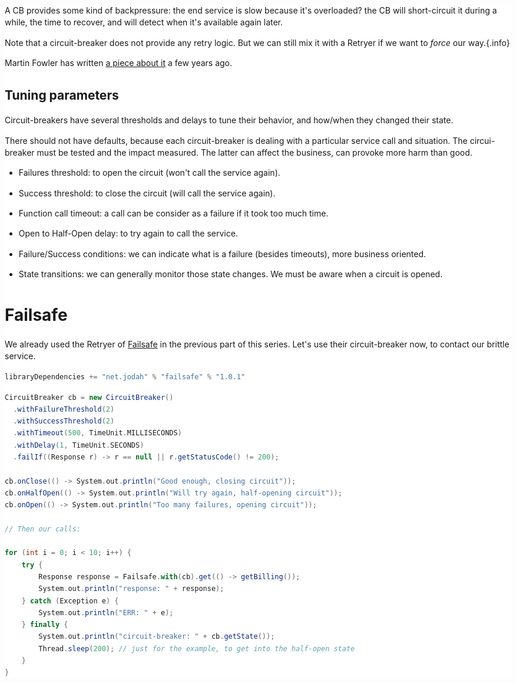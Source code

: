 A CB provides some kind of backpressure: the end service is slow because it's overloaded? the CB will short-circuit it during a while, the time to recover, and will detect when it's available again later.

Note that a circuit-breaker does not provide any retry logic. But we can still mix it with a Retryer if we want to _force_ our way.{.info}

Martin Fowler has written [a piece about it](https://martinfowler.com/bliki/CircuitBreaker.html) a few years ago.

## Tuning parameters

Circuit-breakers have several thresholds and delays to tune their behavior, and how/when they changed their state.

There should not have defaults, because each circuit-breaker is dealing with a particular service call and situation. The circui-breaker must be tested and the impact measured. The latter can affect the business, can provoke more harm than good.

- Failures threshold: to open the circuit (won't call the service again).
- Success threshold: to close the circuit (will call the service again).
- Function call timeout: a call can be consider as a failure if it took too much time.
- Open to Half-Open delay: to try again to call the service.
- Failure/Success conditions: we can indicate what is a failure (besides timeouts), more business oriented.

- State transitions: we can generally monitor those state changes. We must be aware when a circuit is opened.

# Failsafe

We already used the Retryer of [Failsafe](https://github.com/jhalterman/failsafe#retries) in the previous part of this series.
Let's use their circuit-breaker now, to contact our brittle service.

```scala
libraryDependencies += "net.jodah" % "failsafe" % "1.0.1"
```
```scala
CircuitBreaker cb = new CircuitBreaker()
  .withFailureThreshold(2)
  .withSuccessThreshold(2)
  .withTimeout(500, TimeUnit.MILLISECONDS)
  .withDelay(1, TimeUnit.SECONDS)
  .failIf((Response r) -> r == null || r.getStatusCode() != 200);

cb.onClose(() -> System.out.println("Good enough, closing circuit"));
cb.onHalfOpen(() -> System.out.println("Will try again, half-opening circuit"));
cb.onOpen(() -> System.out.println("Too many failures, opening circuit"));

// Then our calls:

for (int i = 0; i < 10; i++) {
    try {
        Response response = Failsafe.with(cb).get(() -> getBilling());
        System.out.println("response: " + response);
    } catch (Exception e) {
        System.out.println("ERR: " + e);
    } finally {
        System.out.println("circuit-breaker: " + cb.getState());
        Thread.sleep(200); // just for the example, to get into the half-open state
    }
}
```
